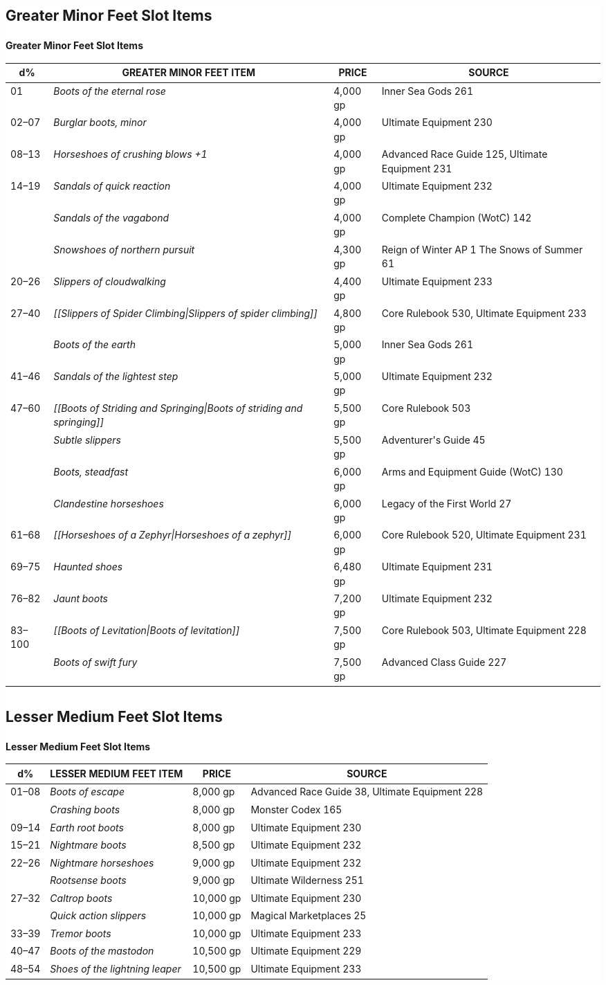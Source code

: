 ## Greater Minor Feet Slot Items
**Greater Minor Feet Slot Items**


| **d%** | **GREATER MINOR FEET ITEM** | **PRICE** | **SOURCE** |
|---|---|---|---|
| 01 | *Boots of the eternal rose* | 4,000 gp | Inner Sea Gods 261 |
| 02–07 | *Burglar boots, minor* | 4,000 gp | Ultimate Equipment 230 |
| 08–13 | *Horseshoes of crushing blows +1* | 4,000 gp | Advanced Race Guide 125, Ultimate Equipment 231 |
| 14–19 | *Sandals of quick reaction* | 4,000 gp | Ultimate Equipment 232 |
| | *Sandals of the vagabond* | 4,000 gp | Complete Champion (WotC) 142 |
| | *Snowshoes of northern pursuit* | 4,300 gp | Reign of Winter AP 1 The Snows of Summer 61 |
| 20–26 | *Slippers of cloudwalking* | 4,400 gp | Ultimate Equipment 233 |
| 27–40 | *[[Slippers of Spider Climbing\|Slippers of spider climbing]]* | 4,800 gp | Core Rulebook 530, Ultimate Equipment 233 |
| | *Boots of the earth* | 5,000 gp | Inner Sea Gods 261 |
| 41–46 | *Sandals of the lightest step* | 5,000 gp | Ultimate Equipment 232 |
| 47–60 | *[[Boots of Striding and Springing\|Boots of striding and springing]]* | 5,500 gp | Core Rulebook 503 |
| | *Subtle slippers* | 5,500 gp | Adventurer's Guide 45 |
| | *Boots, steadfast* | 6,000 gp | Arms and Equipment Guide (WotC) 130 |
| | *Clandestine horseshoes* | 6,000 gp | Legacy of the First World 27 |
| 61–68 | *[[Horseshoes of a Zephyr\|Horseshoes of a zephyr]]* | 6,000 gp | Core Rulebook 520, Ultimate Equipment 231 |
| 69–75 | *Haunted shoes* | 6,480 gp | Ultimate Equipment 231 |
| 76–82 | *Jaunt boots* | 7,200 gp | Ultimate Equipment 232 |
| 83–100 | *[[Boots of Levitation\|Boots of levitation]]* | 7,500 gp | Core Rulebook 503, Ultimate Equipment 228 |
| | *Boots of swift fury* | 7,500 gp | Advanced Class Guide 227 |

## Lesser Medium Feet Slot Items
**Lesser Medium Feet Slot Items**


| **d%** | **LESSER MEDIUM FEET ITEM** | **PRICE** | **SOURCE** |
|---|---|---|---|
| 01–08 | *Boots of escape* | 8,000 gp | Advanced Race Guide 38, Ultimate Equipment 228 |
| | *Crashing boots* | 8,000 gp | Monster Codex 165 |
| 09–14 | *Earth root boots* | 8,000 gp | Ultimate Equipment 230 |
| 15–21 | *Nightmare boots* | 8,500 gp | Ultimate Equipment 232 |
| 22–26 | *Nightmare horseshoes* | 9,000 gp | Ultimate Equipment 232 |
| | *Rootsense boots* | 9,000 gp | Ultimate Wilderness 251 |
| 27–32 | *Caltrop boots* | 10,000 gp | Ultimate Equipment 230 |
| | *Quick action slippers* | 10,000 gp | Magical Marketplaces 25 |
| 33–39 | *Tremor boots* | 10,000 gp | Ultimate Equipment 233 |
| 40–47 | *Boots of the mastodon* | 10,500 gp | Ultimate Equipment 229 |
| 48–54 | *Shoes of the lightning leaper* | 10,500 gp | Ultimate Equipment 233 |